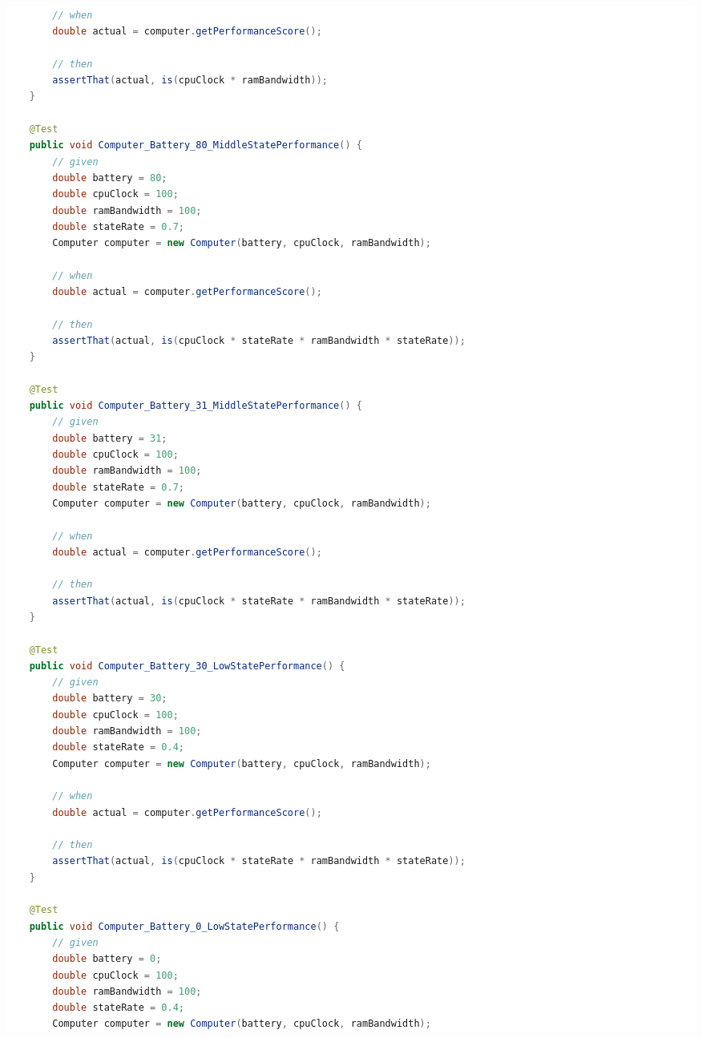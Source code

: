```java
        // when
        double actual = computer.getPerformanceScore();

        // then
        assertThat(actual, is(cpuClock * ramBandwidth));
    }

    @Test
    public void Computer_Battery_80_MiddleStatePerformance() {
        // given
        double battery = 80;
        double cpuClock = 100;
        double ramBandwidth = 100;
        double stateRate = 0.7;
        Computer computer = new Computer(battery, cpuClock, ramBandwidth);

        // when
        double actual = computer.getPerformanceScore();

        // then
        assertThat(actual, is(cpuClock * stateRate * ramBandwidth * stateRate));
    }

    @Test
    public void Computer_Battery_31_MiddleStatePerformance() {
        // given
        double battery = 31;
        double cpuClock = 100;
        double ramBandwidth = 100;
        double stateRate = 0.7;
        Computer computer = new Computer(battery, cpuClock, ramBandwidth);

        // when
        double actual = computer.getPerformanceScore();

        // then
        assertThat(actual, is(cpuClock * stateRate * ramBandwidth * stateRate));
    }

    @Test
    public void Computer_Battery_30_LowStatePerformance() {
        // given
        double battery = 30;
        double cpuClock = 100;
        double ramBandwidth = 100;
        double stateRate = 0.4;
        Computer computer = new Computer(battery, cpuClock, ramBandwidth);

        // when
        double actual = computer.getPerformanceScore();

        // then
        assertThat(actual, is(cpuClock * stateRate * ramBandwidth * stateRate));
    }

    @Test
    public void Computer_Battery_0_LowStatePerformance() {
        // given
        double battery = 0;
        double cpuClock = 100;
        double ramBandwidth = 100;
        double stateRate = 0.4;
        Computer computer = new Computer(battery, cpuClock, ramBandwidth);
```